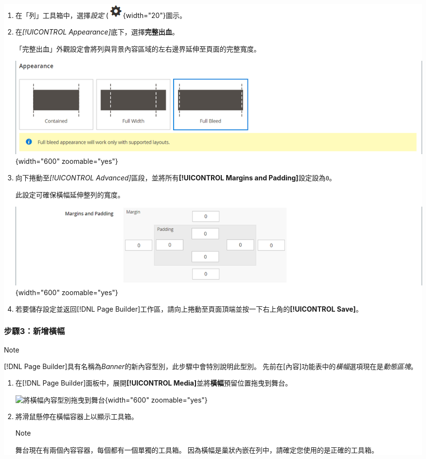 1. 在「列」工具箱中，選擇&#x200B;_設定_ (![設定圖示](./assets/pb-icon-settings.png){width="20"}圖示。

1. 在&#x200B;_[!UICONTROL Appearance]_&#x200B;底下，選擇&#x200B;**完整出血**。

   「完整出血」外觀設定會將列與背景內容區域的左右邊界延伸至頁面的完整寬度。

   ![列設定 — 出血](./assets/pb-tutorial1-row-settings-appearance-full-bleed.png){width="600" zoomable="yes"}

1. 向下捲動至&#x200B;_[!UICONTROL Advanced]_&#x200B;區段，並將所有&#x200B;**[!UICONTROL Margins and Padding]**&#x200B;設定設為`0`。

   此設定可確保橫幅延伸整列的寬度。

   ![列設定 — 邊界與邊框間距](./assets/pb-tutorial1-row-settings-advanced-margins-padding-zero.png){width="600" zoomable="yes"}

1. 若要儲存設定並返回[!DNL Page Builder]工作區，請向上捲動至頁面頂端並按一下右上角的&#x200B;**[!UICONTROL Save]**。

### 步驟3：新增橫幅

>[!NOTE]
>
>[!DNL Page Builder]具有名稱為&#x200B;_Banner_&#x200B;的新內容型別，此步驟中會特別說明此型別。 先前在[內容]功能表中的&#x200B;_橫幅_&#x200B;選項現在是&#x200B;_動態區塊_。

1. 在[!DNL Page Builder]面板中，展開&#x200B;**[!UICONTROL Media]**&#x200B;並將&#x200B;**橫幅**&#x200B;預留位置拖曳到舞台。

   ![將橫幅內容型別拖曳到舞台](./assets/pb-tutorial1-banner-drag-to-stage.png){width="600" zoomable="yes"}
1. 將滑鼠懸停在橫幅容器上以顯示工具箱。

   >[!NOTE]
   >
   >舞台現在有兩個內容容器，每個都有一個單獨的工具箱。 因為橫幅是巢狀內嵌在列中，請確定您使用的是正確的工具箱。

